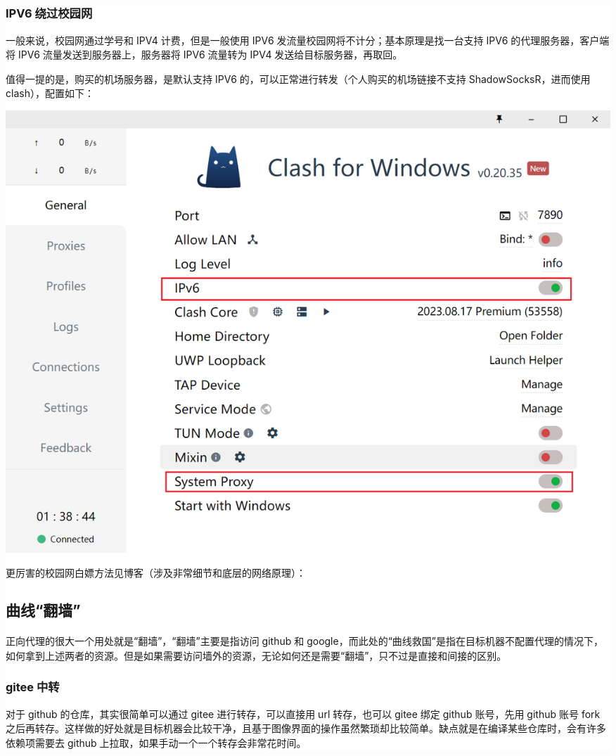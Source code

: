 ### IPV6 绕过校园网

一般来说，校园网通过学号和 IPV4 计费，但是一般使用 IPV6 发流量校园网将不计分；基本原理是找一台支持 IPV6 的代理服务器，客户端将 IPV6 流量发送到服务器上，服务器将 IPV6 流量转为 IPV4 发送给目标服务器，再取回。

值得一提的是，购买的机场服务器，是默认支持 IPV6 的，可以正常进行转发（个人购买的机场链接不支持 ShadowSocksR，进而使用 clash），配置如下：

<p align="center"><img src="/img/正向代理/L1k3bryaeoBCqVxJhkhc5v1Knmh.png" ></p>

更厉害的校园网白嫖方法见博客（涉及非常细节和底层的网络原理）：

## 曲线“翻墙”

正向代理的很大一个用处就是“翻墙”，“翻墙”主要是指访问 github 和 google，而此处的“曲线救国”是指在目标机器不配置代理的情况下，如何拿到上述两者的资源。但是如果需要访问墙外的资源，无论如何还是需要“翻墙”，只不过是直接和间接的区别。

### gitee 中转

对于 github 的仓库，其实很简单可以通过 gitee 进行转存，可以直接用 url 转存，也可以 gitee 绑定 github 账号，先用 github 账号 fork 之后再转存。这样做的好处就是目标机器会比较干净，且基于图像界面的操作虽然繁琐却比较简单。缺点就是在编译某些仓库时，会有许多依赖项需要去 github 上拉取，如果手动一个一个转存会非常花时间。
